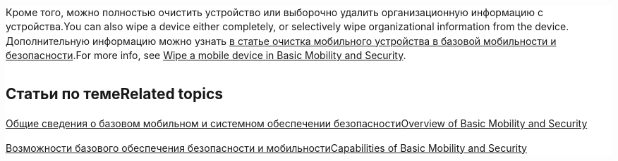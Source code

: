 <span data-ttu-id="d04f9-259">Кроме того, можно полностью очистить устройство или выборочно удалить организационную информацию с устройства.</span><span class="sxs-lookup"><span data-stu-id="d04f9-259">You can also wipe a device either completely, or selectively wipe organizational information from the device.</span></span> <span data-ttu-id="d04f9-260">Дополнительную информацию можно узнать [в статье очистка мобильного устройства в базовой мобильности и безопасности](wipe-mobile-device.md).</span><span class="sxs-lookup"><span data-stu-id="d04f9-260">For more info, see [Wipe a mobile device in Basic Mobility and Security](wipe-mobile-device.md).</span></span> 

## <a name="related-topics"></a><span data-ttu-id="d04f9-261">Статьи по теме</span><span class="sxs-lookup"><span data-stu-id="d04f9-261">Related topics</span></span>

[<span data-ttu-id="d04f9-262">Общие сведения о базовом мобильном и системном обеспечении безопасности</span><span class="sxs-lookup"><span data-stu-id="d04f9-262">Overview of Basic Mobility and Security</span></span>](overview.md)

[<span data-ttu-id="d04f9-263">Возможности базового обеспечения безопасности и мобильности</span><span class="sxs-lookup"><span data-stu-id="d04f9-263">Capabilities of Basic Mobility and Security</span></span>](capabilities.md)
